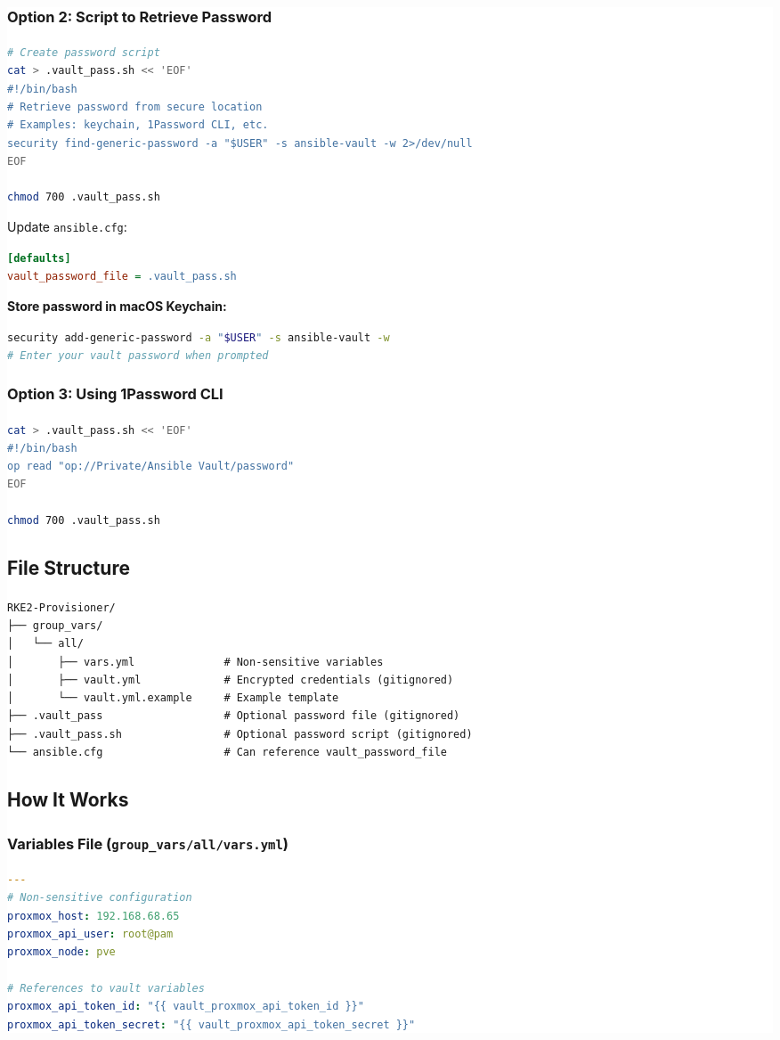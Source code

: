 ### Option 2: Script to Retrieve Password

```bash
# Create password script
cat > .vault_pass.sh << 'EOF'
#!/bin/bash
# Retrieve password from secure location
# Examples: keychain, 1Password CLI, etc.
security find-generic-password -a "$USER" -s ansible-vault -w 2>/dev/null
EOF

chmod 700 .vault_pass.sh
```

Update `ansible.cfg`:
```ini
[defaults]
vault_password_file = .vault_pass.sh
```

**Store password in macOS Keychain:**
```bash
security add-generic-password -a "$USER" -s ansible-vault -w
# Enter your vault password when prompted
```

### Option 3: Using 1Password CLI

```bash
cat > .vault_pass.sh << 'EOF'
#!/bin/bash
op read "op://Private/Ansible Vault/password"
EOF

chmod 700 .vault_pass.sh
```

## File Structure

```
RKE2-Provisioner/
├── group_vars/
│   └── all/
│       ├── vars.yml              # Non-sensitive variables
│       ├── vault.yml             # Encrypted credentials (gitignored)
│       └── vault.yml.example     # Example template
├── .vault_pass                   # Optional password file (gitignored)
├── .vault_pass.sh                # Optional password script (gitignored)
└── ansible.cfg                   # Can reference vault_password_file
```

## How It Works

### Variables File (`group_vars/all/vars.yml`)
```yaml
---
# Non-sensitive configuration
proxmox_host: 192.168.68.65
proxmox_api_user: root@pam
proxmox_node: pve

# References to vault variables
proxmox_api_token_id: "{{ vault_proxmox_api_token_id }}"
proxmox_api_token_secret: "{{ vault_proxmox_api_token_secret }}"
```
